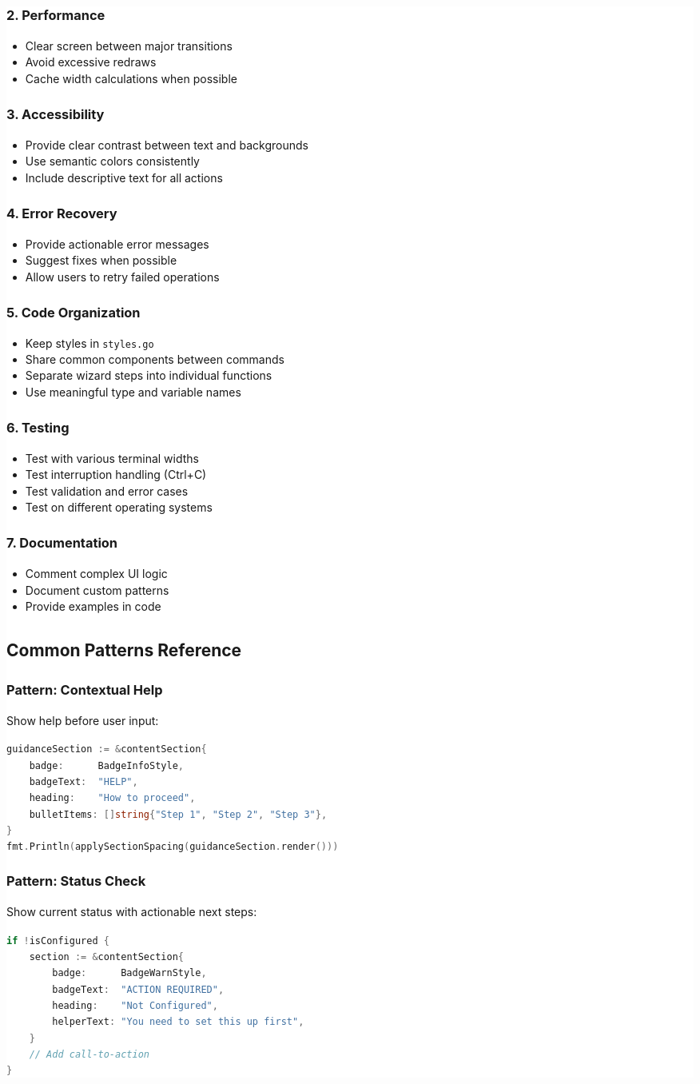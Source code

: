 ### 2. Performance
- Clear screen between major transitions
- Avoid excessive redraws
- Cache width calculations when possible

### 3. Accessibility
- Provide clear contrast between text and backgrounds
- Use semantic colors consistently
- Include descriptive text for all actions

### 4. Error Recovery
- Provide actionable error messages
- Suggest fixes when possible
- Allow users to retry failed operations

### 5. Code Organization
- Keep styles in `styles.go`
- Share common components between commands
- Separate wizard steps into individual functions
- Use meaningful type and variable names

### 6. Testing
- Test with various terminal widths
- Test interruption handling (Ctrl+C)
- Test validation and error cases
- Test on different operating systems

### 7. Documentation
- Comment complex UI logic
- Document custom patterns
- Provide examples in code

## Common Patterns Reference

### Pattern: Contextual Help
Show help before user input:
```go
guidanceSection := &contentSection{
    badge:      BadgeInfoStyle,
    badgeText:  "HELP",
    heading:    "How to proceed",
    bulletItems: []string{"Step 1", "Step 2", "Step 3"},
}
fmt.Println(applySectionSpacing(guidanceSection.render()))
```

### Pattern: Status Check
Show current status with actionable next steps:
```go
if !isConfigured {
    section := &contentSection{
        badge:      BadgeWarnStyle,
        badgeText:  "ACTION REQUIRED",
        heading:    "Not Configured",
        helperText: "You need to set this up first",
    }
    // Add call-to-action
}
```
